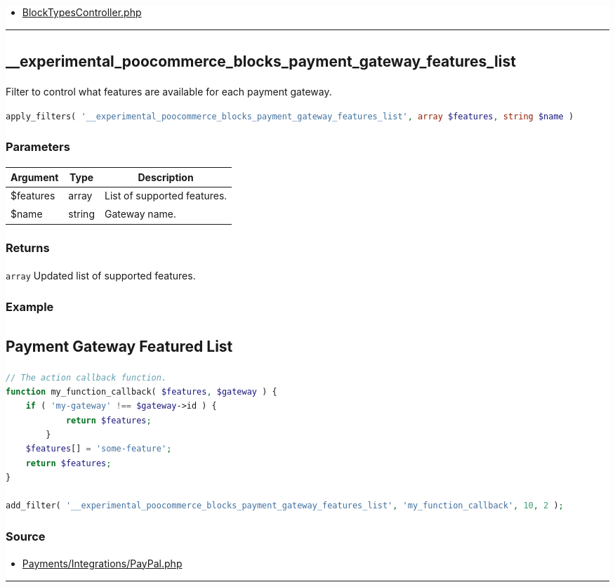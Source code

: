 
- [BlockTypesController.php](../../../../../poocommerce/src/Blocks/BlockTypesController.php)

---

## __experimental_poocommerce_blocks_payment_gateway_features_list


Filter to control what features are available for each payment gateway.

```php
apply_filters( '__experimental_poocommerce_blocks_payment_gateway_features_list', array $features, string $name )
```

### Parameters

| Argument | Type | Description |
| -------- | ---- | ----------- |
| $features | array | List of supported features. |
| $name | string | Gateway name. |

### Returns


`array` Updated list of supported features.

### Example

## Payment Gateway Featured List

```php
// The action callback function.
function my_function_callback( $features, $gateway ) {
    if ( 'my-gateway' !== $gateway->id ) {
			return $features;
		}
    $features[] = 'some-feature';
    return $features;
}

add_filter( '__experimental_poocommerce_blocks_payment_gateway_features_list', 'my_function_callback', 10, 2 );
```


### Source


- [Payments/Integrations/PayPal.php](../../../../../poocommerce/src/Blocks/Payments/Integrations/PayPal.php)

---

